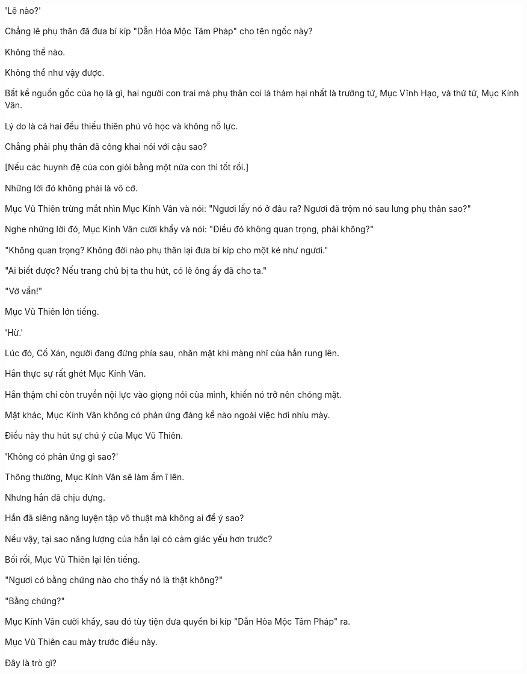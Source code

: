'Lẽ nào?'

Chẳng lẽ phụ thân đã đưa bí kíp "Dẫn Hỏa Mộc Tâm Pháp" cho tên ngốc này?

Không thể nào.

Không thể như vậy được.

Bất kể nguồn gốc của họ là gì, hai người con trai mà phụ thân coi là thảm hại nhất là trưởng tử, Mục Vĩnh Hạo, và thứ tử, Mục Kính Vân.

Lý do là cả hai đều thiếu thiên phú võ học và không nỗ lực.

Chẳng phải phụ thân đã công khai nói với cậu sao?

[Nếu các huynh đệ của con giỏi bằng một nửa con thì tốt rồi.]

Những lời đó không phải là vô cớ.

Mục Vũ Thiên trừng mắt nhìn Mục Kính Vân và nói: "Ngươi lấy nó ở đâu ra? Ngươi đã trộm nó sau lưng phụ thân sao?"

Nghe những lời đó, Mục Kính Vân cười khẩy và nói: "Điều đó không quan trọng, phải không?"

"Không quan trọng? Không đời nào phụ thân lại đưa bí kíp cho một kẻ như ngươi."

"Ai biết được? Nếu trang chủ bị ta thu hút, có lẽ ông ấy đã cho ta."

"Vớ vẩn!"

Mục Vũ Thiên lớn tiếng.

'Hừ.'

Lúc đó, Cố Xán, người đang đứng phía sau, nhăn mặt khi màng nhĩ của hắn rung lên.

Hắn thực sự rất ghét Mục Kính Vân.

Hắn thậm chí còn truyền nội lực vào giọng nói của mình, khiến nó trở nên chóng mặt.

Mặt khác, Mục Kính Vân không có phản ứng đáng kể nào ngoài việc hơi nhíu mày.

Điều này thu hút sự chú ý của Mục Vũ Thiên.

'Không có phản ứng gì sao?'

Thông thường, Mục Kính Vân sẽ làm ầm ĩ lên.

Nhưng hắn đã chịu đựng.

Hắn đã siêng năng luyện tập võ thuật mà không ai để ý sao?

Nếu vậy, tại sao năng lượng của hắn lại có cảm giác yếu hơn trước?

Bối rối, Mục Vũ Thiên lại lên tiếng.

"Ngươi có bằng chứng nào cho thấy nó là thật không?"

"Bằng chứng?"

Mục Kính Vân cười khẩy, sau đó tùy tiện đưa quyển bí kíp "Dẫn Hỏa Mộc Tâm Pháp" ra.

Mục Vũ Thiên cau mày trước điều này.

Đây là trò gì?
